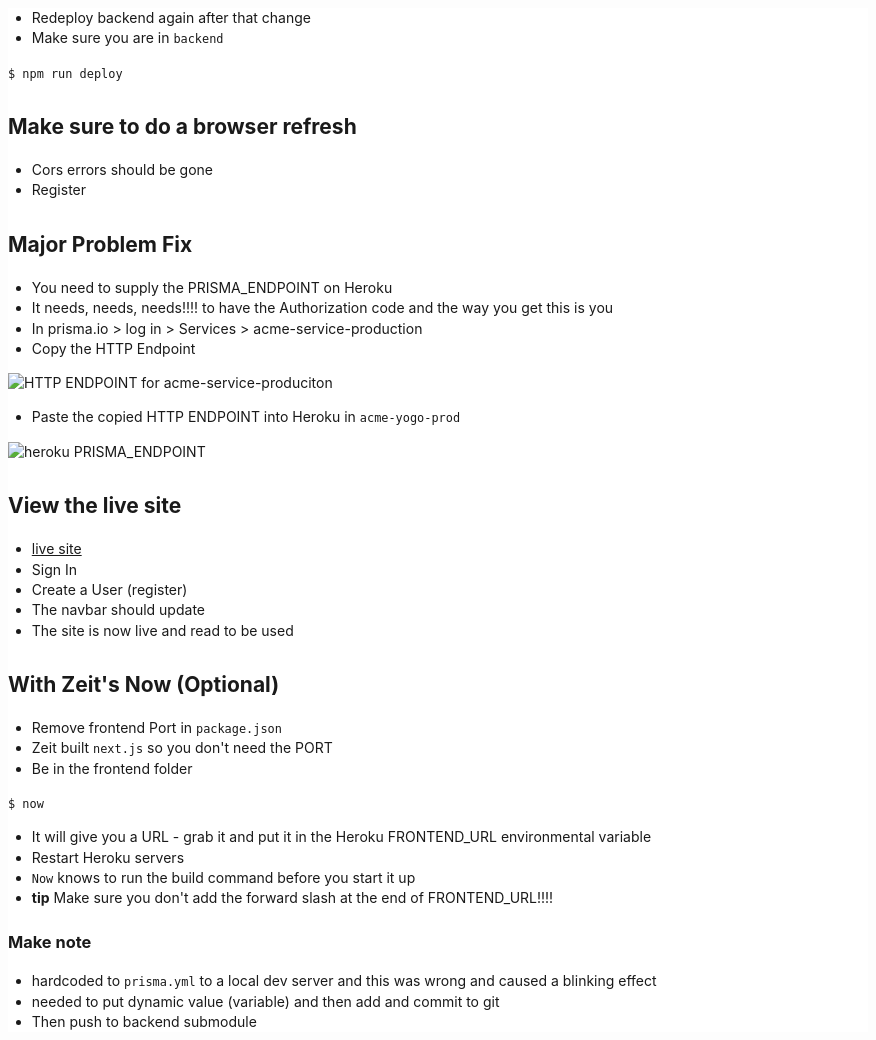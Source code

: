 * Redeploy backend again after that change
* Make sure you are in `backend`

`$ npm run deploy`

## Make sure to do a browser refresh
* Cors errors should be gone
* Register

## Major Problem Fix
* You need to supply the PRISMA_ENDPOINT on Heroku
* It needs, needs, needs!!!! to have the Authorization code and the way you get this is you
* In prisma.io > log in > Services > acme-service-production
* Copy the HTTP Endpoint

![HTTP ENDPOINT for acme-service-produciton](https://i.imgur.com/ZgL2WMN.png)

* Paste the copied HTTP ENDPOINT into Heroku in `acme-yogo-prod`

![heroku PRISMA_ENDPOINT](https://i.imgur.com/LXBQUqJ.png)

## View the live site
* [live site](https://acme-next-frontend-prod.herokuapp.com)
* Sign In
* Create a User (register)
* The navbar should update
* The site is now live and read to be used

## With Zeit's Now (Optional)
* Remove frontend Port in `package.json`
* Zeit built `next.js` so you don't need the PORT
* Be in the frontend folder

`$ now`

* It will give you a URL - grab it and put it in the Heroku FRONTEND_URL environmental variable
* Restart Heroku servers
* `Now` knows to run the build command before you start it up
* **tip** Make sure you don't add the forward slash at the end of FRONTEND_URL!!!!


### Make note
* hardcoded to `prisma.yml` to a local dev server and this was wrong and caused a blinking effect
* needed to put dynamic value (variable) and then add and commit to git
* Then push to backend submodule
